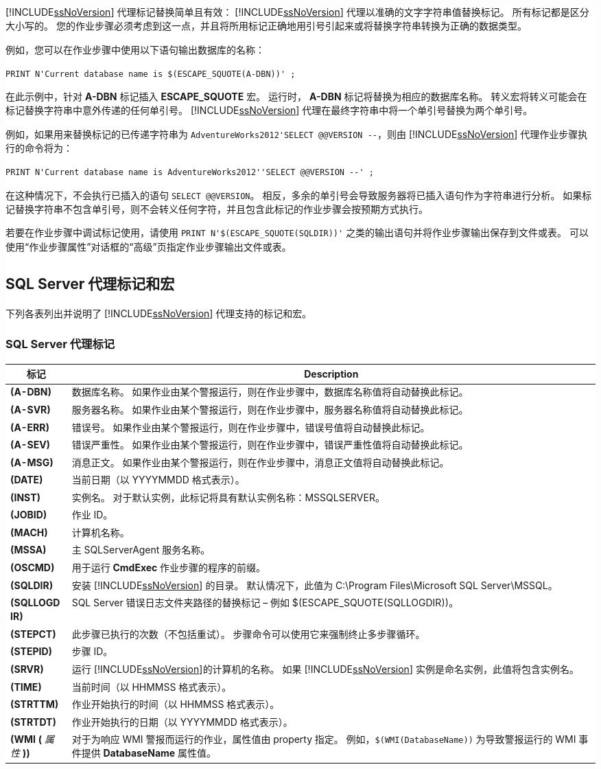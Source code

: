  [!INCLUDE[ssNoVersion](../../includes/ssnoversion-md.md)] 代理标记替换简单且有效： [!INCLUDE[ssNoVersion](../../includes/ssnoversion-md.md)] 代理以准确的文字字符串值替换标记。 所有标记都是区分大小写的。 您的作业步骤必须考虑到这一点，并且将所用标记正确地用引号引起来或将替换字符串转换为正确的数据类型。  
  
 例如，您可以在作业步骤中使用以下语句输出数据库的名称：  
  
 `PRINT N'Current database name is $(ESCAPE_SQUOTE(A-DBN))' ;`  
  
 在此示例中，针对 **A-DBN** 标记插入 **ESCAPE_SQUOTE** 宏。 运行时， **A-DBN** 标记将替换为相应的数据库名称。 转义宏将转义可能会在标记替换字符串中意外传递的任何单引号。 [!INCLUDE[ssNoVersion](../../includes/ssnoversion-md.md)] 代理在最终字符串中将一个单引号替换为两个单引号。  
  
 例如，如果用来替换标记的已传递字符串为 `AdventureWorks2012'SELECT @@VERSION --`，则由 [!INCLUDE[ssNoVersion](../../includes/ssnoversion-md.md)] 代理作业步骤执行的命令将为：  
  
 `PRINT N'Current database name is AdventureWorks2012''SELECT @@VERSION --' ;`  
  
 在这种情况下，不会执行已插入的语句 `SELECT @@VERSION`。 相反，多余的单引号会导致服务器将已插入语句作为字符串进行分析。 如果标记替换字符串不包含单引号，则不会转义任何字符，并且包含此标记的作业步骤会按预期方式执行。  
  
 若要在作业步骤中调试标记使用，请使用 `PRINT N'$(ESCAPE_SQUOTE(SQLDIR))'` 之类的输出语句并将作业步骤输出保存到文件或表。 可以使用“作业步骤属性”对话框的“高级”页指定作业步骤输出文件或表。  
  
## <a name="sql-server-agent-tokens-and-macros"></a>SQL Server 代理标记和宏  
 下列各表列出并说明了 [!INCLUDE[ssNoVersion](../../includes/ssnoversion-md.md)] 代理支持的标记和宏。  
  
### <a name="sql-server-agent-tokens"></a>SQL Server 代理标记  
  
|标记|Description|  
|-----------|-----------------|  
|**(A-DBN)**|数据库名称。 如果作业由某个警报运行，则在作业步骤中，数据库名称值将自动替换此标记。|  
|**(A-SVR)**|服务器名称。 如果作业由某个警报运行，则在作业步骤中，服务器名称值将自动替换此标记。|  
|**(A-ERR)**|错误号。 如果作业由某个警报运行，则在作业步骤中，错误号值将自动替换此标记。|  
|**(A-SEV)**|错误严重性。 如果作业由某个警报运行，则在作业步骤中，错误严重性值将自动替换此标记。|  
|**(A-MSG)**|消息正文。 如果作业由某个警报运行，则在作业步骤中，消息正文值将自动替换此标记。|  
|**(DATE)**|当前日期（以 YYYYMMDD 格式表示）。|  
|**(INST)**|实例名。 对于默认实例，此标记将具有默认实例名称：MSSQLSERVER。|  
|**(JOBID)**|作业 ID。|  
|**(MACH)**|计算机名称。|  
|**(MSSA)**|主 SQLServerAgent 服务名称。|  
|**(OSCMD)**|用于运行 **CmdExec** 作业步骤的程序的前缀。|  
|**(SQLDIR)**|安装 [!INCLUDE[ssNoVersion](../../includes/ssnoversion-md.md)] 的目录。 默认情况下，此值为 C:\Program Files\Microsoft SQL Server\MSSQL。|  
|**(SQLLOGDIR)**|SQL Server 错误日志文件夹路径的替换标记 – 例如 $(ESCAPE_SQUOTE(SQLLOGDIR))。|  
|**(STEPCT)**|此步骤已执行的次数（不包括重试）。 步骤命令可以使用它来强制终止多步骤循环。|  
|**(STEPID)**|步骤 ID。|  
|**(SRVR)**|运行 [!INCLUDE[ssNoVersion](../../includes/ssnoversion-md.md)]的计算机的名称。 如果 [!INCLUDE[ssNoVersion](../../includes/ssnoversion-md.md)] 实例是命名实例，此值将包含实例名。|  
|**(TIME)**|当前时间（以 HHMMSS 格式表示）。|  
|**(STRTTM)**|作业开始执行的时间（以 HHMMSS 格式表示）。|  
|**(STRTDT)**|作业开始执行的日期（以 YYYYMMDD 格式表示）。|  
|**(WMI (** *属性* **))**|对于为响应 WMI 警报而运行的作业，属性值由 property 指定。 例如，`$(WMI(DatabaseName))` 为导致警报运行的 WMI 事件提供 **DatabaseName** 属性值。|  
  